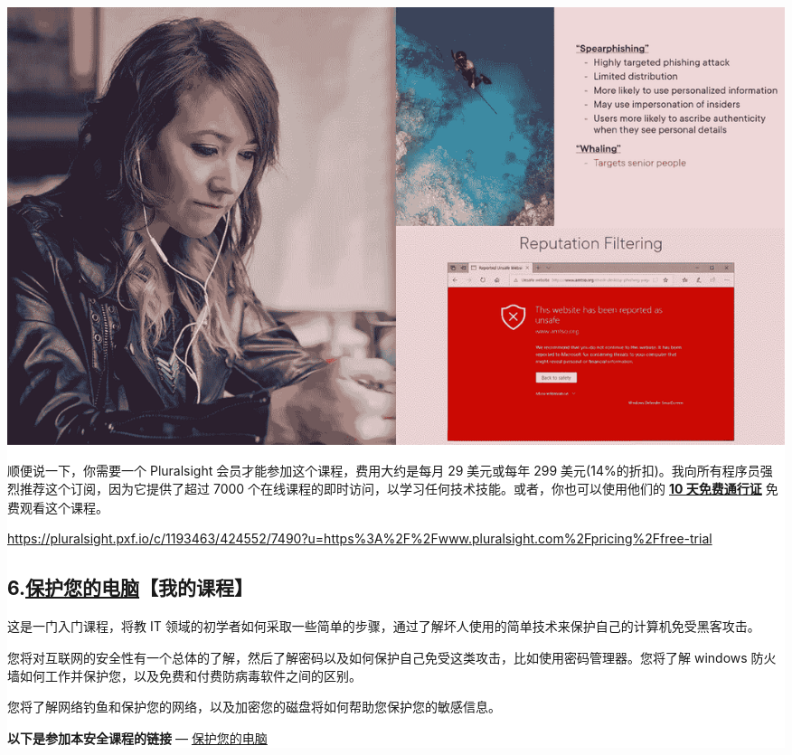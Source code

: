 [![](img/0c6f27f7ae56fb1ea2ebb943d8dcd143.png)](https://pluralsight.pxf.io/c/1193463/424552/7490?u=https%3A%2F%2Fwww.pluralsight.com%2Fcourses%2Fcomputer-fundamentals-security)

顺便说一下，你需要一个 Pluralsight 会员才能参加这个课程，费用大约是每月 29 美元或每年 299 美元(14%的折扣)。我向所有程序员强烈推荐这个订阅，因为它提供了超过 7000 个在线课程的即时访问，以学习任何技术技能。或者，你也可以使用他们的 [**10 天免费通行证**](https://pluralsight.pxf.io/c/1193463/424552/7490?u=https%3A%2F%2Fwww.pluralsight.com%2Fpricing%2Ffree-trial) 免费观看这个课程。

<https://pluralsight.pxf.io/c/1193463/424552/7490?u=https%3A%2F%2Fwww.pluralsight.com%2Fpricing%2Ffree-trial>  

## 6.[保护您的电脑](https://click.linksynergy.com/deeplink?id=CuIbQrBnhiw&mid=39197&murl=https%3A%2F%2Fwww.udemy.com%2Fcourse%2Fsecuring-your-pc-a-complete-novices-step-by-step-guide%2F)【我的课程】

这是一门入门课程，将教 IT 领域的初学者如何采取一些简单的步骤，通过了解坏人使用的简单技术来保护自己的计算机免受黑客攻击。

您将对互联网的安全性有一个总体的了解，然后了解密码以及如何保护自己免受这类攻击，比如使用密码管理器。您将了解 windows 防火墙如何工作并保护您，以及免费和付费防病毒软件之间的区别。

您将了解网络钓鱼和保护您的网络，以及加密您的磁盘将如何帮助您保护您的敏感信息。

**以下是参加本安全课程的链接** — [保护您的电脑](https://click.linksynergy.com/deeplink?id=CuIbQrBnhiw&mid=39197&murl=https%3A%2F%2Fwww.udemy.com%2Fcourse%2Fsecuring-your-pc-a-complete-novices-step-by-step-guide%2F)
